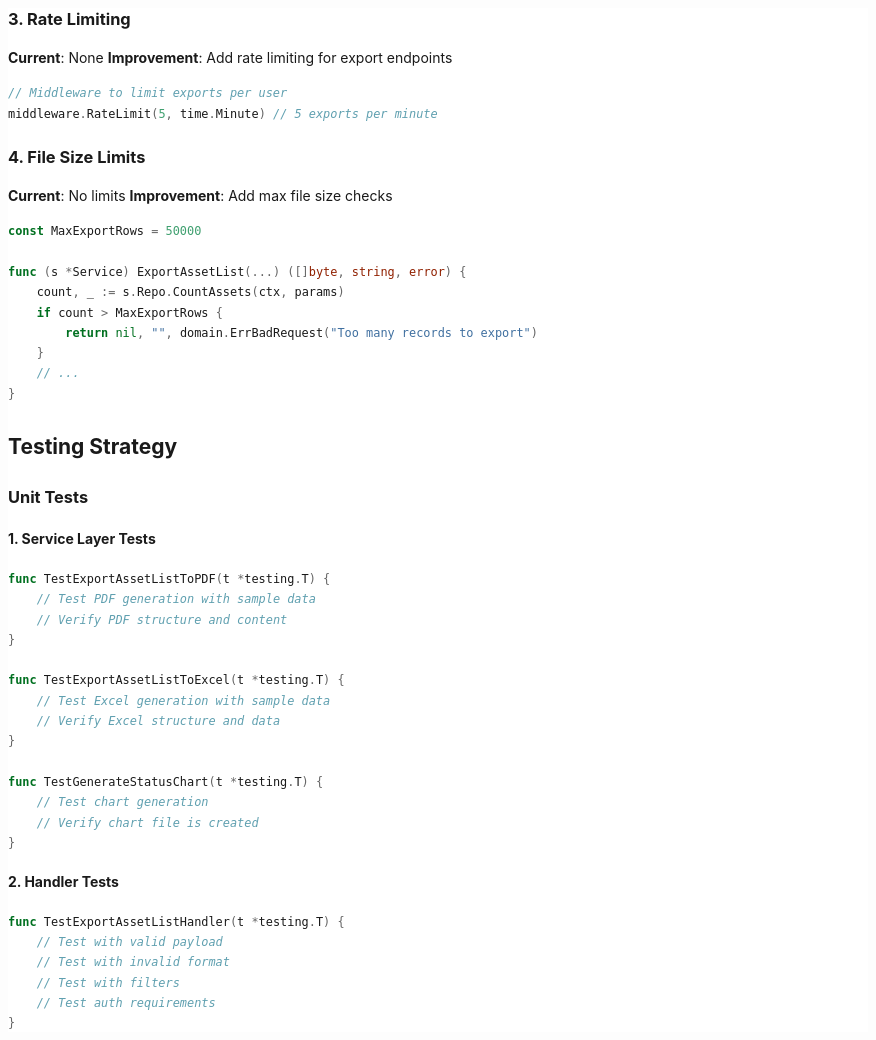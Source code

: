 ### 3. Rate Limiting
**Current**: None
**Improvement**: Add rate limiting for export endpoints

```go
// Middleware to limit exports per user
middleware.RateLimit(5, time.Minute) // 5 exports per minute
```

### 4. File Size Limits
**Current**: No limits
**Improvement**: Add max file size checks

```go
const MaxExportRows = 50000

func (s *Service) ExportAssetList(...) ([]byte, string, error) {
    count, _ := s.Repo.CountAssets(ctx, params)
    if count > MaxExportRows {
        return nil, "", domain.ErrBadRequest("Too many records to export")
    }
    // ...
}
```

## Testing Strategy

### Unit Tests

#### 1. Service Layer Tests
```go
func TestExportAssetListToPDF(t *testing.T) {
    // Test PDF generation with sample data
    // Verify PDF structure and content
}

func TestExportAssetListToExcel(t *testing.T) {
    // Test Excel generation with sample data
    // Verify Excel structure and data
}

func TestGenerateStatusChart(t *testing.T) {
    // Test chart generation
    // Verify chart file is created
}
```

#### 2. Handler Tests
```go
func TestExportAssetListHandler(t *testing.T) {
    // Test with valid payload
    // Test with invalid format
    // Test with filters
    // Test auth requirements
}
```
